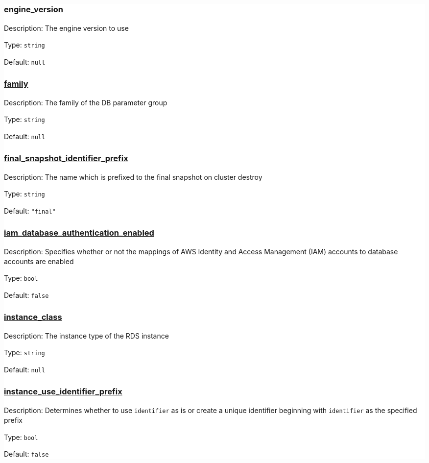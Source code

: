 ### <a name="input_engine_version"></a> [engine_version](#input_engine_version)

Description: The engine version to use

Type: `string`

Default: `null`

### <a name="input_family"></a> [family](#input_family)

Description: The family of the DB parameter group

Type: `string`

Default: `null`

### <a name="input_final_snapshot_identifier_prefix"></a> [final_snapshot_identifier_prefix](#input_final_snapshot_identifier_prefix)

Description: The name which is prefixed to the final snapshot on cluster destroy

Type: `string`

Default: `"final"`

### <a name="input_iam_database_authentication_enabled"></a> [iam_database_authentication_enabled](#input_iam_database_authentication_enabled)

Description: Specifies whether or not the mappings of AWS Identity and Access Management (IAM) accounts to database accounts are enabled

Type: `bool`

Default: `false`

### <a name="input_instance_class"></a> [instance_class](#input_instance_class)

Description: The instance type of the RDS instance

Type: `string`

Default: `null`

### <a name="input_instance_use_identifier_prefix"></a> [instance_use_identifier_prefix](#input_instance_use_identifier_prefix)

Description: Determines whether to use `identifier` as is or create a unique identifier beginning with `identifier` as the specified prefix

Type: `bool`

Default: `false`
